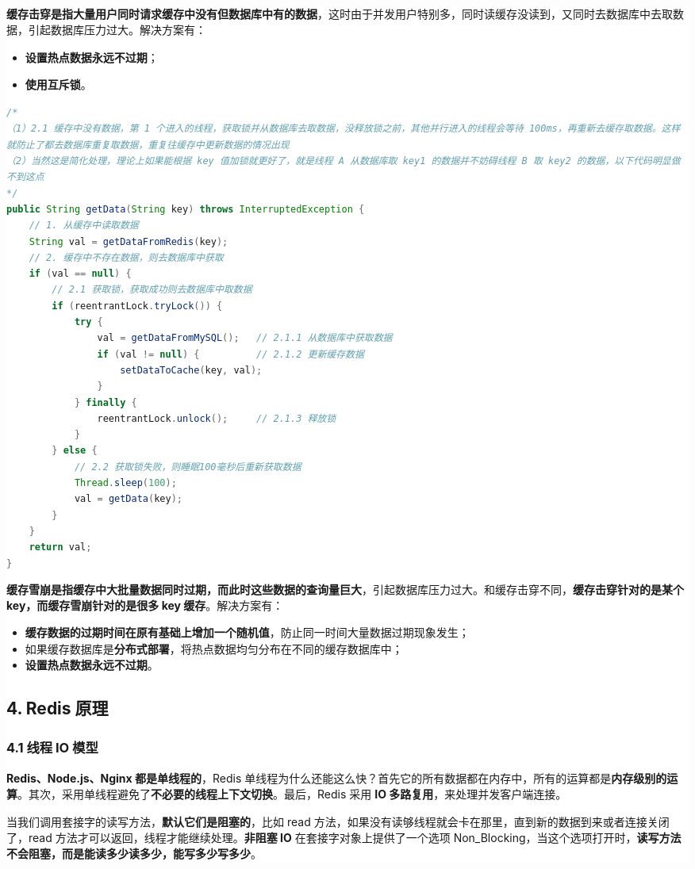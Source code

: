 **缓存击穿是指大量用户同时请求缓存中没有但数据库中有的数据**，这时由于并发用户特别多，同时读缓存没读到，又同时去数据库中去取数据，引起数据库压力过大。解决方案有：

* **设置热点数据永远不过期**；

* **使用互斥锁**。

```java
/*
（1）2.1 缓存中没有数据，第 1 个进入的线程，获取锁并从数据库去取数据，没释放锁之前，其他并行进入的线程会等待 100ms，再重新去缓存取数据。这样就防止了都去数据库重复取数据，重复往缓存中更新数据的情况出现
（2）当然这是简化处理，理论上如果能根据 key 值加锁就更好了，就是线程 A 从数据库取 key1 的数据并不妨碍线程 B 取 key2 的数据，以下代码明显做不到这点
*/
public String getData(String key) throws InterruptedException {
    // 1. 从缓存中读取数据
    String val = getDataFromRedis(key);
    // 2. 缓存中不存在数据，则去数据库中获取
    if (val == null) {
        // 2.1 获取锁，获取成功则去数据库中取数据
        if (reentrantLock.tryLock()) {
            try {
                val = getDataFromMySQL();	// 2.1.1 从数据库中获取数据
                if (val != null) {			// 2.1.2 更新缓存数据
                    setDataToCache(key, val);
                }
            } finally {
                reentrantLock.unlock();		// 2.1.3 释放锁
            }
        } else {
            // 2.2 获取锁失败，则睡眠100毫秒后重新获取数据
            Thread.sleep(100);
            val = getData(key);
        }
    }
    return val;
}
```

**缓存雪崩是指缓存中大批量数据同时过期，而此时这些数据的查询量巨大**，引起数据库压力过大。和缓存击穿不同，**缓存击穿针对的是某个 key，而缓存雪崩针对的是很多 key 缓存**。解决方案有：

* **缓存数据的过期时间在原有基础上增加一个随机值**，防止同一时间大量数据过期现象发生；
* 如果缓存数据库是**分布式部署**，将热点数据均匀分布在不同的缓存数据库中；
* **设置热点数据永远不过期**。



## 4. Redis 原理

### 4.1 线程 IO 模型

**Redis、Node.js、Nginx 都是单线程的**，Redis 单线程为什么还能这么快？首先它的所有数据都在内存中，所有的运算都是**内存级别的运算**。其次，采用单线程避免了**不必要的线程上下文切换**。最后，Redis 采用 **IO 多路复用**，来处理并发客户端连接。

当我们调用套接字的读写方法，**默认它们是阻塞的**，比如 read 方法，如果没有读够线程就会卡在那里，直到新的数据到来或者连接关闭了，read 方法才可以返回，线程才能继续处理。**非阻塞 IO** 在套接字对象上提供了一个选项 Non_Blocking，当这个选项打开时，**读写方法不会阻塞，而是能读多少读多少，能写多少写多少**。
